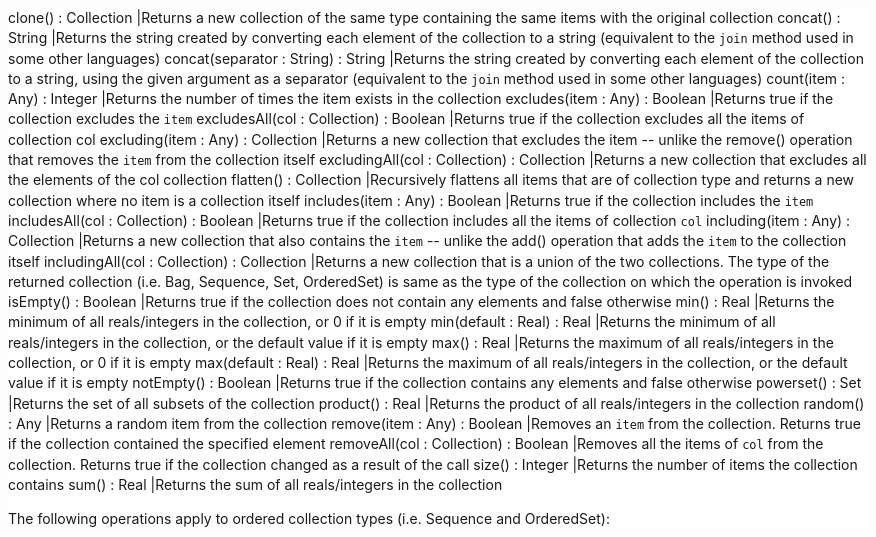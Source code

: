 clone() : Collection                          |Returns a new collection of the same type containing the same items with the original collection
concat() : String                             |Returns the string created by converting each element of the collection to a string (equivalent to the `join` method used in some other languages)
concat(separator : String) : String           |Returns the string created by converting each element of the collection to a string, using the given argument as a separator (equivalent to the `join` method used in some other languages)
count(item : Any) : Integer                   |Returns the number of times the item exists in the collection
excludes(item : Any) : Boolean                |Returns true if the collection excludes the `item`
excludesAll(col : Collection) : Boolean       |Returns true if the collection excludes all the items of collection col
excluding(item : Any) : Collection            |Returns a new collection that excludes the item -- unlike the remove() operation that removes the `item` from the collection itself
excludingAll(col : Collection) : Collection   |Returns a new collection that excludes all the elements of the col collection
flatten() : Collection                        |Recursively flattens all items that are of collection type and returns a new collection where no item is a collection itself
includes(item : Any) : Boolean                |Returns true if the collection includes the `item`
includesAll(col : Collection) : Boolean       |Returns true if the collection includes all the items of collection `col`
including(item : Any) : Collection            |Returns a new collection that also contains the `item` -- unlike the add() operation that adds the `item` to the collection itself
includingAll(col : Collection) : Collection   |Returns a new collection that is a union of the two collections. The type of the returned collection (i.e. Bag, Sequence, Set, OrderedSet) is same as the type of the collection on which the operation is invoked
isEmpty() : Boolean                           |Returns true if the collection does not contain any elements and false otherwise
min() : Real                                  |Returns the minimum of all reals/integers in the collection, or 0 if it is empty
min(default : Real) : Real                    |Returns the minimum of all reals/integers in the collection, or the default value if it is empty
max() : Real                                  |Returns the maximum of all reals/integers in the collection, or 0 if it is empty
max(default : Real) : Real                    |Returns the maximum of all reals/integers in the collection, or the default value if it is empty
notEmpty() : Boolean                          |Returns true if the collection contains any elements and false otherwise
powerset() : Set                              |Returns the set of all subsets of the collection
product() : Real                              |Returns the product of all reals/integers in the collection
random() : Any                                |Returns a random item from the collection
remove(item : Any) : Boolean                  |Removes an `item` from the collection. Returns true if the collection contained the specified element
removeAll(col : Collection) : Boolean         |Removes all the items of `col` from the collection. Returns true if the collection changed as a result of the call
size() : Integer                              |Returns the number of items the collection contains
sum() : Real                                  |Returns the sum of all reals/integers in the collection

The following operations apply to ordered collection types (i.e. Sequence and OrderedSet):
